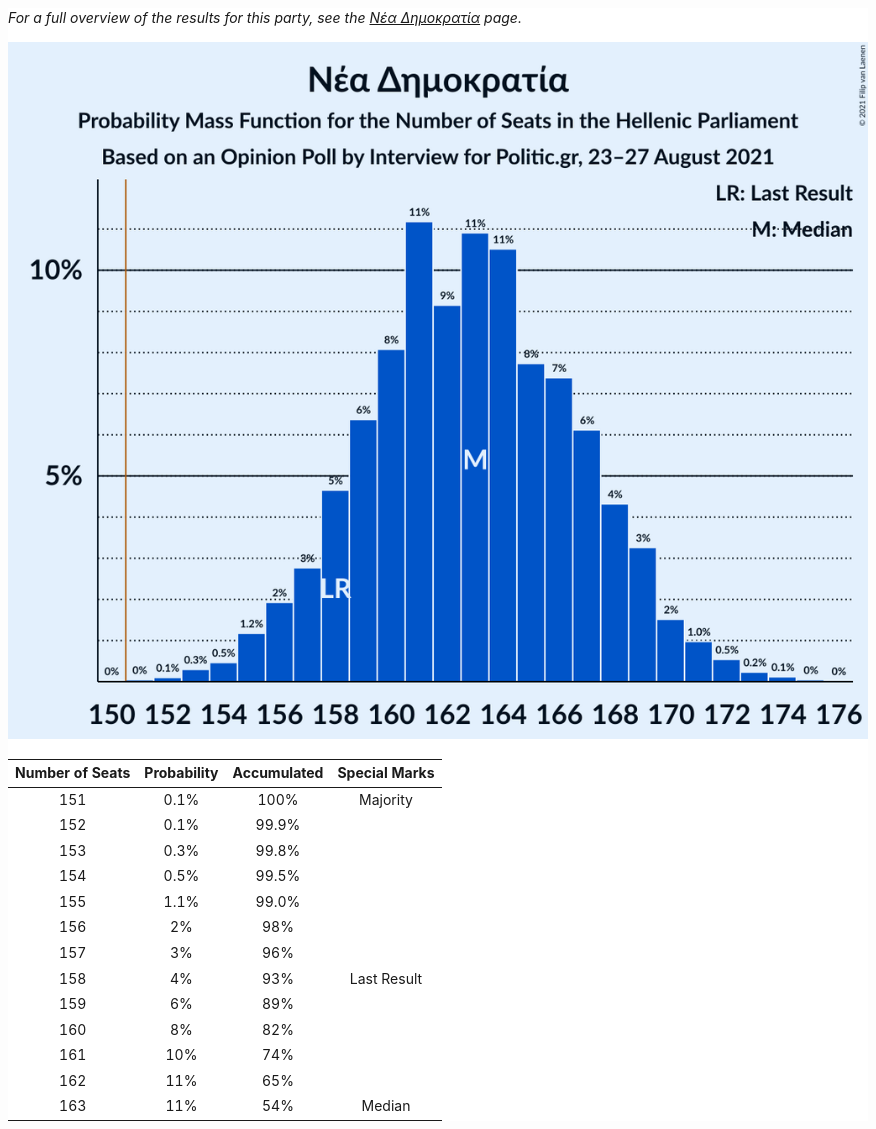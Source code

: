 *For a full overview of the results for this party, see the [Νέα Δημοκρατία](party-νέαδημοκρατία.html) page.*

![Graph with seats probability mass function not yet produced](2021-08-27-Interview-seats-pmf-νέαδημοκρατία.png "Seats Probability Mass Function")

| Number of Seats | Probability | Accumulated | Special Marks |
|:---------------:|:-----------:|:-----------:|:-------------:|
| 151 | 0.1% | 100% | Majority |
| 152 | 0.1% | 99.9% |  |
| 153 | 0.3% | 99.8% |  |
| 154 | 0.5% | 99.5% |  |
| 155 | 1.1% | 99.0% |  |
| 156 | 2% | 98% |  |
| 157 | 3% | 96% |  |
| 158 | 4% | 93% | Last Result |
| 159 | 6% | 89% |  |
| 160 | 8% | 82% |  |
| 161 | 10% | 74% |  |
| 162 | 11% | 65% |  |
| 163 | 11% | 54% | Median |